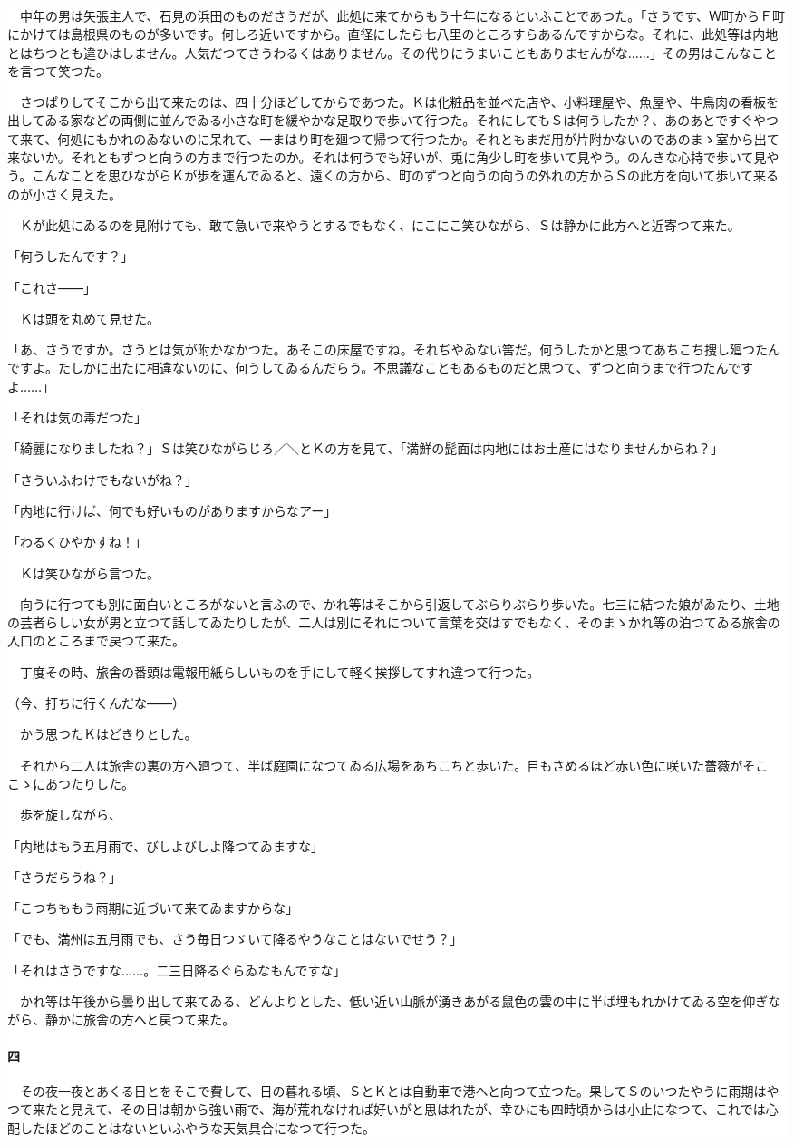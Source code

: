 　中年の男は矢張主人で、石見の浜田のものださうだが、此処に来てからもう十年になるといふことであつた。「さうです、Ｗ町からＦ町にかけては島根県のものが多いです。何しろ近いですから。直径にしたら七八里のところすらあるんですからな。それに、此処等は内地とはちつとも違ひはしません。人気だつてさうわるくはありません。その代りにうまいこともありませんがな……」その男はこんなことを言つて笑つた。

　さつぱりしてそこから出て来たのは、四十分ほどしてからであつた。Ｋは化粧品を並べた店や、小料理屋や、魚屋や、牛鳥肉の看板を出してゐる家などの両側に並んでゐる小さな町を緩やかな足取りで歩いて行つた。それにしてもＳは何うしたか？、あのあとですぐやつて来て、何処にもかれのゐないのに呆れて、一まはり町を廻つて帰つて行つたか。それともまだ用が片附かないのであのまゝ室から出て来ないか。それともずつと向うの方まで行つたのか。それは何うでも好いが、兎に角少し町を歩いて見やう。のんきな心持で歩いて見やう。こんなことを思ひながらＫが歩を運んでゐると、遠くの方から、町のずつと向うの向うの外れの方からＳの此方を向いて歩いて来るのが小さく見えた。

　Ｋが此処にゐるのを見附けても、敢て急いで来やうとするでもなく、にこにこ笑ひながら、Ｓは静かに此方へと近寄つて来た。

「何うしたんです？」

「これさ――」

　Ｋは頭を丸めて見せた。

「あ、さうですか。さうとは気が附かなかつた。あそこの床屋ですね。それぢやゐない筈だ。何うしたかと思つてあちこち捜し廻つたんですよ。たしかに出たに相違ないのに、何うしてゐるんだらう。不思議なこともあるものだと思つて、ずつと向うまで行つたんですよ……」

「それは気の毒だつた」

「綺麗になりましたね？」Ｓは笑ひながらじろ／＼とＫの方を見て、「満鮮の髭面は内地にはお土産にはなりませんからね？」

「さういふわけでもないがね？」

「内地に行けば、何でも好いものがありますからなアー」

「わるくひやかすね！」

　Ｋは笑ひながら言つた。

　向うに行つても別に面白いところがないと言ふので、かれ等はそこから引返してぶらりぶらり歩いた。七三に結つた娘がゐたり、土地の芸者らしい女が男と立つて話してゐたりしたが、二人は別にそれについて言葉を交はすでもなく、そのまゝかれ等の泊つてゐる旅舎の入口のところまで戻つて来た。

　丁度その時、旅舎の番頭は電報用紙らしいものを手にして軽く挨拶してすれ違つて行つた。

（今、打ちに行くんだな――）

　かう思つたＫはどきりとした。

　それから二人は旅舎の裏の方へ廻つて、半ば庭園になつてゐる広場をあちこちと歩いた。目もさめるほど赤い色に咲いた薔薇がそここゝにあつたりした。

　歩を旋しながら、

「内地はもう五月雨で、びしよびしよ降つてゐますな」

「さうだらうね？」

「こつちももう雨期に近づいて来てゐますからな」

「でも、満州は五月雨でも、さう毎日つゞいて降るやうなことはないでせう？」

「それはさうですな……。二三日降るぐらゐなもんですな」

　かれ等は午後から曇り出して来てゐる、どんよりとした、低い近い山脈が湧きあがる鼠色の雲の中に半ば埋もれかけてゐる空を仰ぎながら、静かに旅舎の方へと戻つて来た。



#### 四




　その夜一夜とあくる日とをそこで費して、日の暮れる頃、ＳとＫとは自動車で港へと向つて立つた。果してＳのいつたやうに雨期はやつて来たと見えて、その日は朝から強い雨で、海が荒れなければ好いがと思はれたが、幸ひにも四時頃からは小止になつて、これでは心配したほどのことはないといふやうな天気具合になつて行つた。
